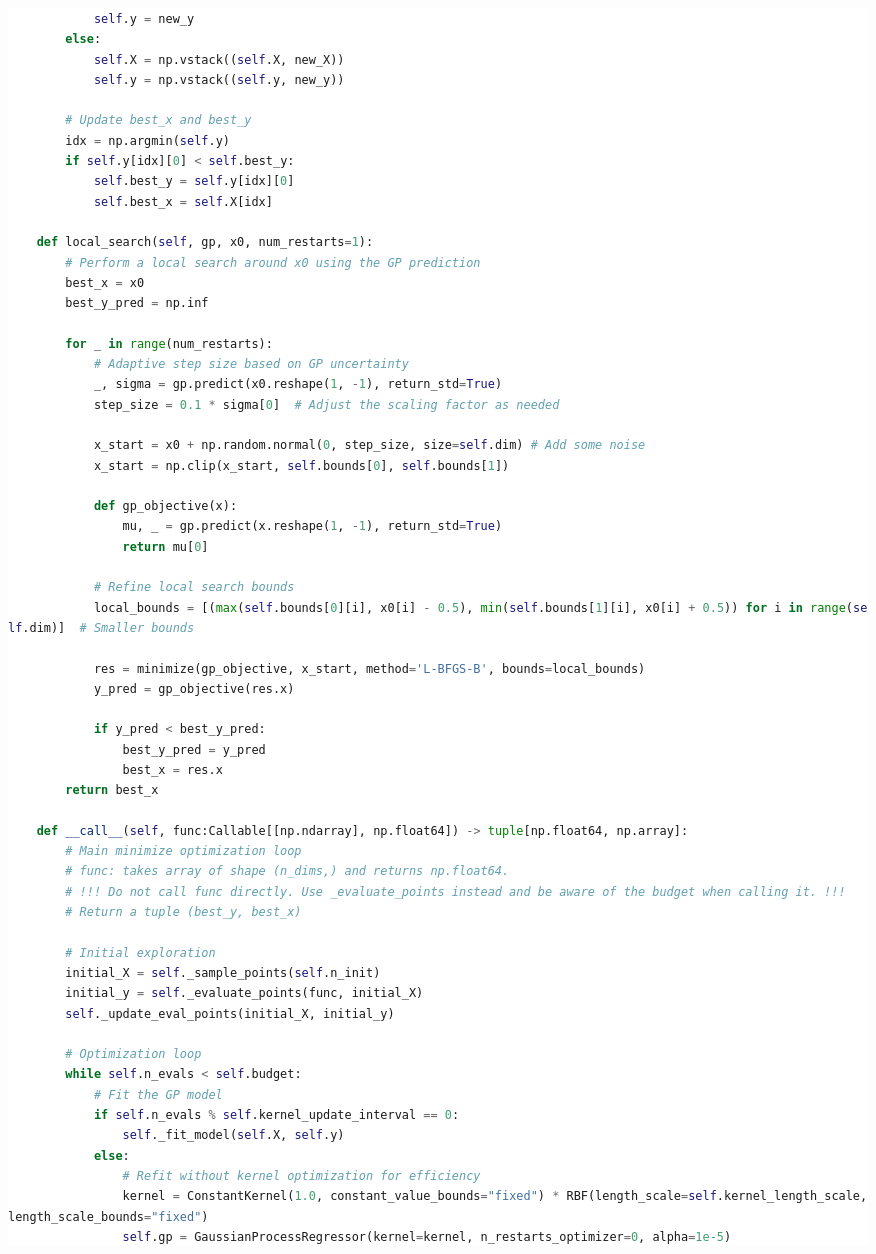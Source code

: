 ```python
            self.y = new_y
        else:
            self.X = np.vstack((self.X, new_X))
            self.y = np.vstack((self.y, new_y))

        # Update best_x and best_y
        idx = np.argmin(self.y)
        if self.y[idx][0] < self.best_y:
            self.best_y = self.y[idx][0]
            self.best_x = self.X[idx]

    def local_search(self, gp, x0, num_restarts=1):
        # Perform a local search around x0 using the GP prediction
        best_x = x0
        best_y_pred = np.inf

        for _ in range(num_restarts):
            # Adaptive step size based on GP uncertainty
            _, sigma = gp.predict(x0.reshape(1, -1), return_std=True)
            step_size = 0.1 * sigma[0]  # Adjust the scaling factor as needed
            
            x_start = x0 + np.random.normal(0, step_size, size=self.dim) # Add some noise
            x_start = np.clip(x_start, self.bounds[0], self.bounds[1])

            def gp_objective(x):
                mu, _ = gp.predict(x.reshape(1, -1), return_std=True)
                return mu[0]

            # Refine local search bounds
            local_bounds = [(max(self.bounds[0][i], x0[i] - 0.5), min(self.bounds[1][i], x0[i] + 0.5)) for i in range(self.dim)]  # Smaller bounds

            res = minimize(gp_objective, x_start, method='L-BFGS-B', bounds=local_bounds)
            y_pred = gp_objective(res.x)

            if y_pred < best_y_pred:
                best_y_pred = y_pred
                best_x = res.x
        return best_x

    def __call__(self, func:Callable[[np.ndarray], np.float64]) -> tuple[np.float64, np.array]:
        # Main minimize optimization loop
        # func: takes array of shape (n_dims,) and returns np.float64.
        # !!! Do not call func directly. Use _evaluate_points instead and be aware of the budget when calling it. !!!
        # Return a tuple (best_y, best_x)

        # Initial exploration
        initial_X = self._sample_points(self.n_init)
        initial_y = self._evaluate_points(func, initial_X)
        self._update_eval_points(initial_X, initial_y)

        # Optimization loop
        while self.n_evals < self.budget:
            # Fit the GP model
            if self.n_evals % self.kernel_update_interval == 0:
                self._fit_model(self.X, self.y)
            else:
                # Refit without kernel optimization for efficiency
                kernel = ConstantKernel(1.0, constant_value_bounds="fixed") * RBF(length_scale=self.kernel_length_scale, length_scale_bounds="fixed")
                self.gp = GaussianProcessRegressor(kernel=kernel, n_restarts_optimizer=0, alpha=1e-5)
```